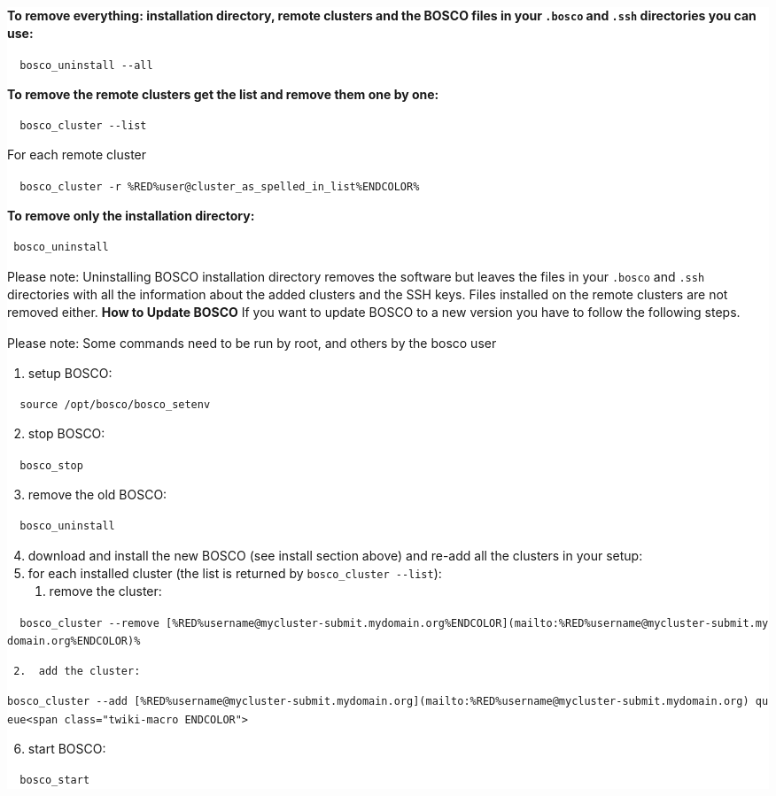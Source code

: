 **To remove everything: installation directory, remote clusters and the BOSCO files in your `.bosco` and `.ssh` directories you can use:**
```
  bosco_uninstall --all
```

**To remove the remote clusters get the list and remove them one by one:**  
```
  bosco_cluster --list
```
  For each remote cluster 
```
  bosco_cluster -r %RED%user@cluster_as_spelled_in_list%ENDCOLOR%
```
**To remove only the installation directory:**
```
 bosco_uninstall
```


Please note: Uninstalling BOSCO installation directory removes the software but leaves the files in your `.bosco` and `.ssh` directories with all the information about the added clusters and the SSH keys. Files installed on the remote clusters are not removed either.
**How to Update BOSCO**
If you want to update BOSCO to a new version you have to follow the following steps.

Please note: Some commands need to be run by root, and others by the bosco user
1.  setup BOSCO: 
```
  source /opt/bosco/bosco_setenv
```
2.  stop BOSCO: 
```
  bosco_stop
```
 3.  remove the old BOSCO: 
```
  bosco_uninstall
```
4.  download and install the new BOSCO (see install section above) and re-add all the clusters in your setup:
5.  for each installed cluster (the list is returned by `bosco_cluster --list`):
    1.  remove the cluster:  
    
```
  bosco_cluster --remove [%RED%username@mycluster-submit.mydomain.org%ENDCOLOR](mailto:%RED%username@mycluster-submit.mydomain.org%ENDCOLOR)% 
```
     2.  add the cluster:  
```
bosco_cluster --add [%RED%username@mycluster-submit.mydomain.org](mailto:%RED%username@mycluster-submit.mydomain.org) queue<span class="twiki-macro ENDCOLOR">  
```
6.  start BOSCO: 
```
  bosco_start
```
